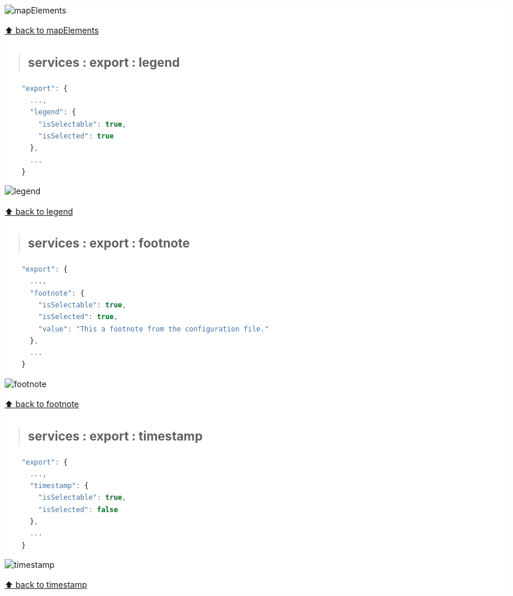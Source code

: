 ![mapElements](https://github.com/ChrisLatRNCan/fgpa-apgf/blob/8-schemaDoc/wiki/images/services-export-mapElements.png)

[:arrow_up: back to mapElements](#servicesexportmapelements)

>## services : export : legend

```js
    "export": {
      ...,
      "legend": {
        "isSelectable": true,
        "isSelected": true
      },
      ...
    }
```

![legend](https://github.com/ChrisLatRNCan/fgpa-apgf/blob/8-schemaDoc/wiki/images/services-export-legend.png)

[:arrow_up: back to legend](#servicesexportlegend)

>## services : export : footnote

```js
    "export": {
      ...,
      "footnote": {
        "isSelectable": true,
        "isSelected": true,
        "value": "This a footnote from the configuration file."
      },
      ...
    }
```

![footnote](https://github.com/ChrisLatRNCan/fgpa-apgf/blob/8-schemaDoc/wiki/images/services-export-footnote.png)

[:arrow_up: back to footnote](#servicesexportfootnote)

>## services : export : timestamp

```js
    "export": {
      ...,
      "timestamp": {
        "isSelectable": true,
        "isSelected": false
      },
      ...
    }
```

![timestamp](https://github.com/ChrisLatRNCan/fgpa-apgf/blob/8-schemaDoc/wiki/images/services-export-timestamp.png)

[:arrow_up: back to timestamp](#servicesexporttimestamp)